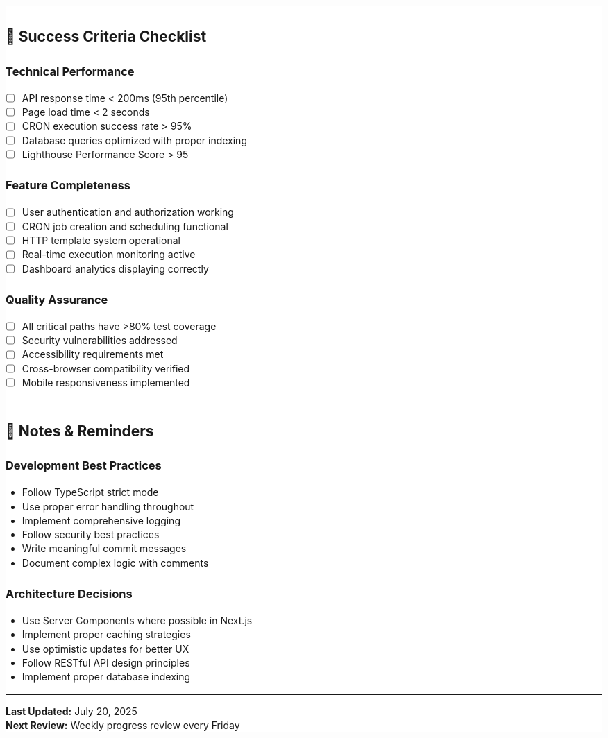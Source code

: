 ```bash
```

---

## 🎯 Success Criteria Checklist

### Technical Performance
- [ ] API response time < 200ms (95th percentile)
- [ ] Page load time < 2 seconds
- [ ] CRON execution success rate > 95%
- [ ] Database queries optimized with proper indexing
- [ ] Lighthouse Performance Score > 95

### Feature Completeness
- [ ] User authentication and authorization working
- [ ] CRON job creation and scheduling functional
- [ ] HTTP template system operational
- [ ] Real-time execution monitoring active
- [ ] Dashboard analytics displaying correctly

### Quality Assurance
- [ ] All critical paths have >80% test coverage
- [ ] Security vulnerabilities addressed
- [ ] Accessibility requirements met
- [ ] Cross-browser compatibility verified
- [ ] Mobile responsiveness implemented

---

## 📝 Notes & Reminders

### Development Best Practices
- Follow TypeScript strict mode
- Use proper error handling throughout
- Implement comprehensive logging
- Follow security best practices
- Write meaningful commit messages
- Document complex logic with comments

### Architecture Decisions
- Use Server Components where possible in Next.js
- Implement proper caching strategies
- Use optimistic updates for better UX
- Follow RESTful API design principles
- Implement proper database indexing

---

**Last Updated:** July 20, 2025  
**Next Review:** Weekly progress review every Friday